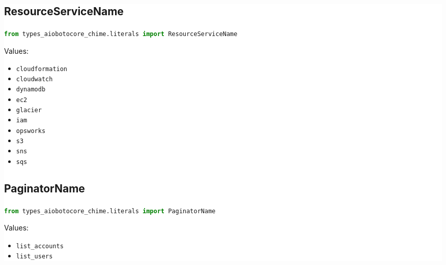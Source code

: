 <a id="resourceservicename"></a>

## ResourceServiceName

```python
from types_aiobotocore_chime.literals import ResourceServiceName
```

Values:

- `cloudformation`
- `cloudwatch`
- `dynamodb`
- `ec2`
- `glacier`
- `iam`
- `opsworks`
- `s3`
- `sns`
- `sqs`

<a id="paginatorname"></a>

## PaginatorName

```python
from types_aiobotocore_chime.literals import PaginatorName
```

Values:

- `list_accounts`
- `list_users`
